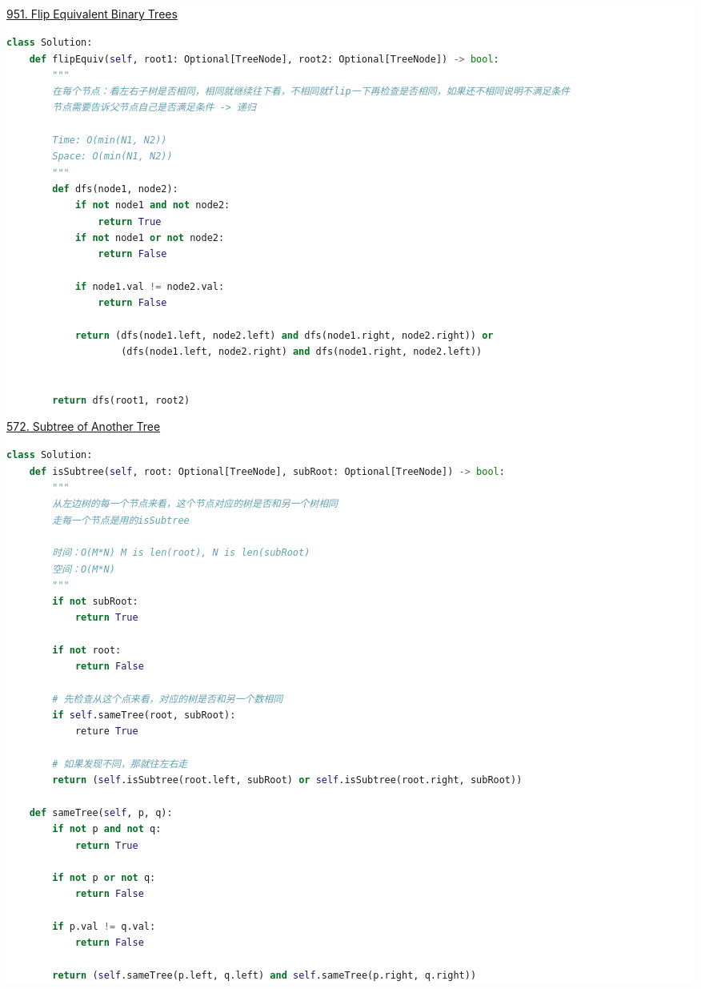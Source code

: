 [951. Flip Equivalent Binary Trees](https://leetcode.com/problems/flip-equivalent-binary-trees/)

```py
class Solution:
    def flipEquiv(self, root1: Optional[TreeNode], root2: Optional[TreeNode]) -> bool:
        """
        在每个节点：看左右子树是否相同，相同就继续往下看，不相同就flip一下再检查是否相同，如果还不相同说明不满足条件
        节点需要告诉父节点自己是否满足条件 -> 递归

        Time: O(min(N1, N2))
        Space: O(min(N1, N2))
        """
        def dfs(node1, node2):
            if not node1 and not node2:
                return True
            if not node1 or not node2:
                return False
            
            if node1.val != node2.val:
                return False
            
            return (dfs(node1.left, node2.left) and dfs(node1.right, node2.right)) or 
                    (dfs(node1.left, node2.right) and dfs(node1.right, node2.left))
                
        
        return dfs(root1, root2)
```


[572. Subtree of Another Tree](https://leetcode.com/problems/subtree-of-another-tree/)

```py
class Solution:
    def isSubtree(self, root: Optional[TreeNode], subRoot: Optional[TreeNode]) -> bool:
        """
        从左边树的每一个节点来看，这个节点对应的树是否和另一个树相同
        走每一个节点是用的isSubtree
        
        时间：O(M*N) M is len(root), N is len(subRoot)
        空间：O(M*N)
        """        
        if not subRoot:
            return True
        
        if not root:
            return False

        # 先检查从这个点来看，对应的树是否和另一个数相同
        if self.sameTree(root, subRoot):
            reture True
        
        # 如果发现不同，那就往左右走
        return (self.isSubtree(root.left, subRoot) or self.isSubtree(root.right, subRoot))

    def sameTree(self, p, q):
        if not p and not q:
            return True
        
        if not p or not q:
            return False
        
        if p.val != q.val:
            return False
        
        return (self.sameTree(p.left, q.left) and self.sameTree(p.right, q.right))
```
